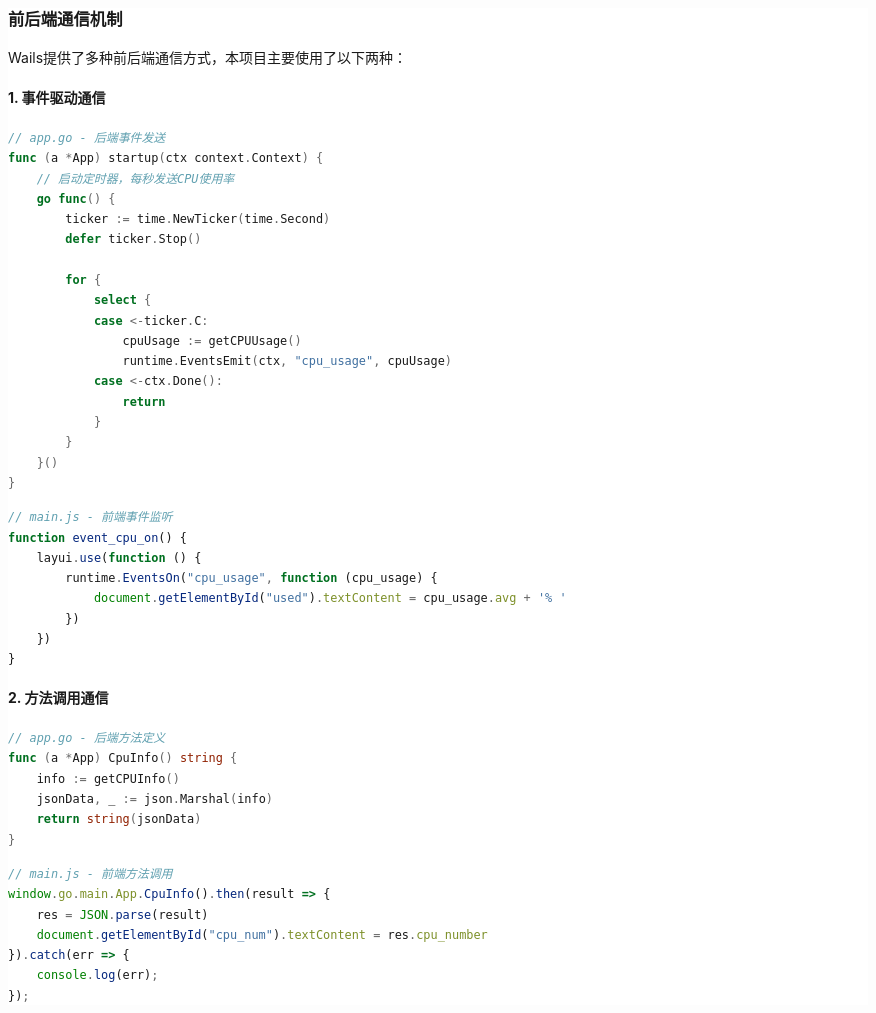 ### 前后端通信机制

Wails提供了多种前后端通信方式，本项目主要使用了以下两种：

#### 1. 事件驱动通信

```go
// app.go - 后端事件发送
func (a *App) startup(ctx context.Context) {
    // 启动定时器，每秒发送CPU使用率
    go func() {
        ticker := time.NewTicker(time.Second)
        defer ticker.Stop()
        
        for {
            select {
            case <-ticker.C:
                cpuUsage := getCPUUsage()
                runtime.EventsEmit(ctx, "cpu_usage", cpuUsage)
            case <-ctx.Done():
                return
            }
        }
    }()
}
```

```javascript
// main.js - 前端事件监听
function event_cpu_on() {
    layui.use(function () {
        runtime.EventsOn("cpu_usage", function (cpu_usage) {
            document.getElementById("used").textContent = cpu_usage.avg + '% '
        })
    })
}
```

#### 2. 方法调用通信

```go
// app.go - 后端方法定义
func (a *App) CpuInfo() string {
    info := getCPUInfo()
    jsonData, _ := json.Marshal(info)
    return string(jsonData)
}
```

```javascript
// main.js - 前端方法调用
window.go.main.App.CpuInfo().then(result => {
    res = JSON.parse(result)
    document.getElementById("cpu_num").textContent = res.cpu_number
}).catch(err => {
    console.log(err);
});
```
